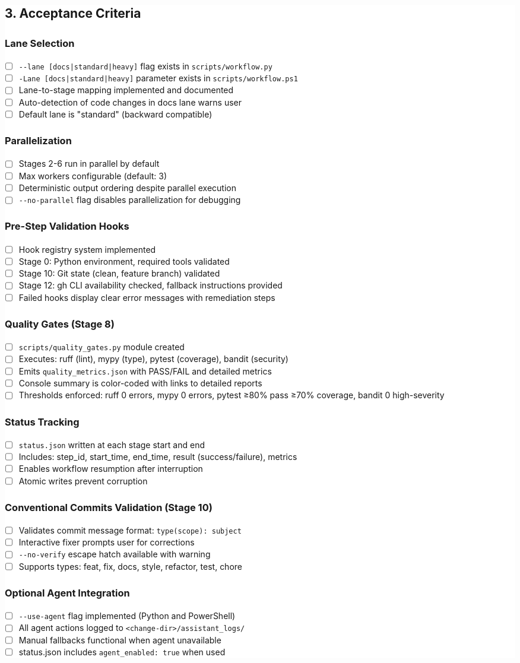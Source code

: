 
## 3. Acceptance Criteria

### Lane Selection
- [ ] `--lane [docs|standard|heavy]` flag exists in `scripts/workflow.py`
- [ ] `-Lane [docs|standard|heavy]` parameter exists in `scripts/workflow.ps1`
- [ ] Lane-to-stage mapping implemented and documented
- [ ] Auto-detection of code changes in docs lane warns user
- [ ] Default lane is "standard" (backward compatible)

### Parallelization
- [ ] Stages 2-6 run in parallel by default
- [ ] Max workers configurable (default: 3)
- [ ] Deterministic output ordering despite parallel execution
- [ ] `--no-parallel` flag disables parallelization for debugging

### Pre-Step Validation Hooks
- [ ] Hook registry system implemented
- [ ] Stage 0: Python environment, required tools validated
- [ ] Stage 10: Git state (clean, feature branch) validated
- [ ] Stage 12: gh CLI availability checked, fallback instructions provided
- [ ] Failed hooks display clear error messages with remediation steps

### Quality Gates (Stage 8)
- [ ] `scripts/quality_gates.py` module created
- [ ] Executes: ruff (lint), mypy (type), pytest (coverage), bandit (security)
- [ ] Emits `quality_metrics.json` with PASS/FAIL and detailed metrics
- [ ] Console summary is color-coded with links to detailed reports
- [ ] Thresholds enforced: ruff 0 errors, mypy 0 errors, pytest ≥80% pass ≥70% coverage, bandit 0 high-severity

### Status Tracking
- [ ] `status.json` written at each stage start and end
- [ ] Includes: step_id, start_time, end_time, result (success/failure), metrics
- [ ] Enables workflow resumption after interruption
- [ ] Atomic writes prevent corruption

### Conventional Commits Validation (Stage 10)
- [ ] Validates commit message format: `type(scope): subject`
- [ ] Interactive fixer prompts user for corrections
- [ ] `--no-verify` escape hatch available with warning
- [ ] Supports types: feat, fix, docs, style, refactor, test, chore

### Optional Agent Integration
- [ ] `--use-agent` flag implemented (Python and PowerShell)
- [ ] All agent actions logged to `<change-dir>/assistant_logs/`
- [ ] Manual fallbacks functional when agent unavailable
- [ ] status.json includes `agent_enabled: true` when used
